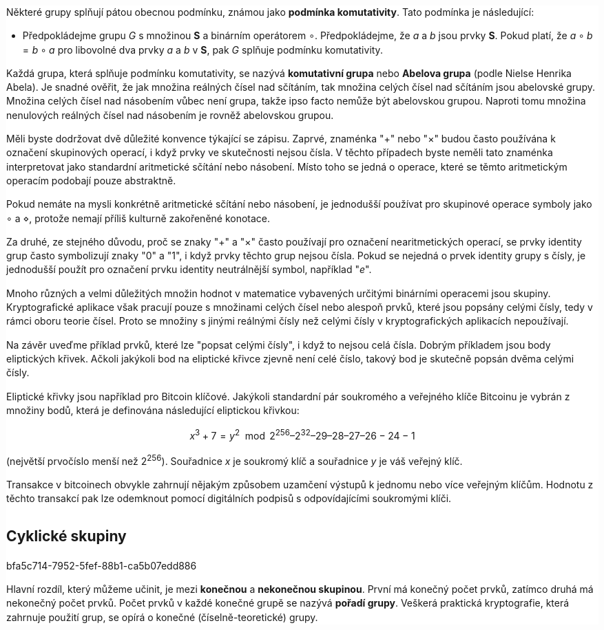 Některé grupy splňují pátou obecnou podmínku, známou jako **podmínka komutativity**. Tato podmínka je následující:


- Předpokládejme grupu $G$ s množinou **S** a binárním operátorem $\circ$. Předpokládejme, že $a$ a $b$ jsou prvky **S**. Pokud platí, že $a \circ b = b \circ a$ pro libovolné dva prvky $a$ a $b$ v **S**, pak $G$ splňuje podmínku komutativity.

Každá grupa, která splňuje podmínku komutativity, se nazývá **komutativní grupa** nebo **Abelova grupa** (podle Nielse Henrika Abela). Je snadné ověřit, že jak množina reálných čísel nad sčítáním, tak množina celých čísel nad sčítáním jsou abelovské grupy. Množina celých čísel nad násobením vůbec není grupa, takže ipso facto nemůže být abelovskou grupou. Naproti tomu množina nenulových reálných čísel nad násobením je rovněž abelovskou grupou.

Měli byste dodržovat dvě důležité konvence týkající se zápisu. Zaprvé, znaménka "+" nebo "×" budou často používána k označení skupinových operací, i když prvky ve skutečnosti nejsou čísla. V těchto případech byste neměli tato znaménka interpretovat jako standardní aritmetické sčítání nebo násobení. Místo toho se jedná o operace, které se těmto aritmetickým operacím podobají pouze abstraktně.

Pokud nemáte na mysli konkrétně aritmetické sčítání nebo násobení, je jednodušší používat pro skupinové operace symboly jako $\circ$ a $\diamond$, protože nemají příliš kulturně zakořeněné konotace.

Za druhé, ze stejného důvodu, proč se znaky "+" a "×" často používají pro označení nearitmetických operací, se prvky identity grup často symbolizují znaky "0" a "1", i když prvky těchto grup nejsou čísla. Pokud se nejedná o prvek identity grupy s čísly, je jednodušší použít pro označení prvku identity neutrálnější symbol, například "$e$".

Mnoho různých a velmi důležitých množin hodnot v matematice vybavených určitými binárními operacemi jsou skupiny. Kryptografické aplikace však pracují pouze s množinami celých čísel nebo alespoň prvků, které jsou popsány celými čísly, tedy v rámci oboru teorie čísel. Proto se množiny s jinými reálnými čísly než celými čísly v kryptografických aplikacích nepoužívají.

Na závěr uveďme příklad prvků, které lze "popsat celými čísly", i když to nejsou celá čísla. Dobrým příkladem jsou body eliptických křivek. Ačkoli jakýkoli bod na eliptické křivce zjevně není celé číslo, takový bod je skutečně popsán dvěma celými čísly.

Eliptické křivky jsou například pro Bitcoin klíčové. Jakýkoli standardní pár soukromého a veřejného klíče Bitcoinu je vybrán z množiny bodů, která je definována následující eliptickou křivkou:

$$
x^3 + 7 = y^2 \mod 2^{256} – 2^{32} – 29 – 28 – 27 – 26 - 24 - 1
$$

(největší prvočíslo menší než $2^{256}$). Souřadnice $x$ je soukromý klíč a souřadnice $y$ je váš veřejný klíč.

Transakce v bitcoinech obvykle zahrnují nějakým způsobem uzamčení výstupů k jednomu nebo více veřejným klíčům. Hodnotu z těchto transakcí pak lze odemknout pomocí digitálních podpisů s odpovídajícími soukromými klíči.

## Cyklické skupiny

<chapterId>bfa5c714-7952-5fef-88b1-ca5b07edd886</chapterId>

Hlavní rozdíl, který můžeme učinit, je mezi **konečnou** a **nekonečnou skupinou**. První má konečný počet prvků, zatímco druhá má nekonečný počet prvků. Počet prvků v každé konečné grupě se nazývá **pořadí grupy**. Veškerá praktická kryptografie, která zahrnuje použití grup, se opírá o konečné (číselně-teoretické) grupy.
